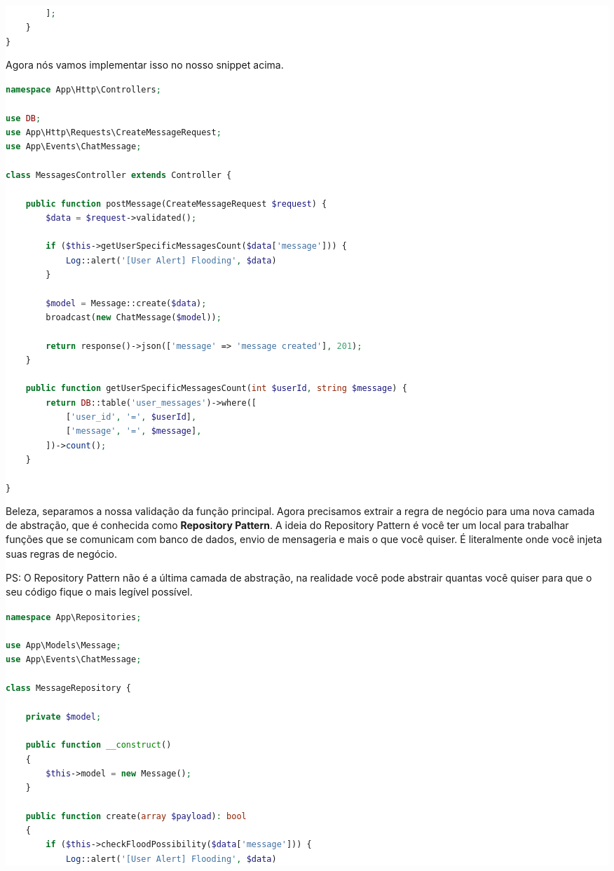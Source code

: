 ```php
        ];
    }
}
```

Agora nós vamos implementar isso no nosso snippet acima.

```php
namespace App\Http\Controllers;

use DB;
use App\Http\Requests\CreateMessageRequest;
use App\Events\ChatMessage;

class MessagesController extends Controller {

    public function postMessage(CreateMessageRequest $request) {
        $data = $request->validated();

        if ($this->getUserSpecificMessagesCount($data['message'])) {
            Log::alert('[User Alert] Flooding', $data)
        }

        $model = Message::create($data);
        broadcast(new ChatMessage($model));

        return response()->json(['message' => 'message created'], 201);
    }

    public function getUserSpecificMessagesCount(int $userId, string $message) {
        return DB::table('user_messages')->where([
            ['user_id', '=', $userId],
            ['message', '=', $message],
        ])->count();
    }
    
}
```

Beleza, separamos a nossa validação da função principal. Agora precisamos extrair a regra de negócio para uma nova camada de abstração, que é conhecida como **Repository Pattern**. A ideia do Repository Pattern é você ter um local para trabalhar funções que se comunicam com banco de dados, envio de mensageria e mais o que você quiser. É literalmente onde você injeta suas regras de negócio.

PS: O Repository Pattern não é a última camada de abstração, na realidade você pode abstrair quantas você quiser para que o seu código fique o mais legível possível. 

```php
namespace App\Repositories;

use App\Models\Message;
use App\Events\ChatMessage;

class MessageRepository {

    private $model;

    public function __construct() 
    {
        $this->model = new Message();
    }

    public function create(array $payload): bool
    {
        if ($this->checkFloodPossibility($data['message'])) {
            Log::alert('[User Alert] Flooding', $data)
```